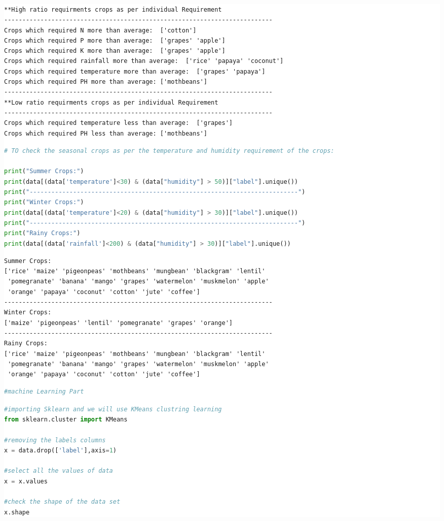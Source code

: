     **High ratio requirments crops as per individual Requirement
    --------------------------------------------------------------------------
    Crops which required N more than average:  ['cotton']
    Crops which required P more than average:  ['grapes' 'apple']
    Crops which required K more than average:  ['grapes' 'apple']
    Crops which required rainfall more than average:  ['rice' 'papaya' 'coconut']
    Crops which required temperature more than average:  ['grapes' 'papaya']
    Crops which required PH more than average: ['mothbeans']
    --------------------------------------------------------------------------
    **Low ratio requirments crops as per individual Requirement
    --------------------------------------------------------------------------
    Crops which required temperature less than average:  ['grapes']
    Crops which required PH less than average: ['mothbeans']



```python
# TO check the seasonal crops as per the temperature and humidity requirement of the crops:

print("Summer Crops:")
print(data[(data['temperature']<30) & (data["humidity"] > 50)]["label"].unique())
print("--------------------------------------------------------------------------")
print("Winter Crops:")
print(data[(data['temperature']<20) & (data["humidity"] > 30)]["label"].unique())
print("--------------------------------------------------------------------------")
print("Rainy Crops:")
print(data[(data['rainfall']<200) & (data["humidity"] > 30)]["label"].unique())

```

    Summer Crops:
    ['rice' 'maize' 'pigeonpeas' 'mothbeans' 'mungbean' 'blackgram' 'lentil'
     'pomegranate' 'banana' 'mango' 'grapes' 'watermelon' 'muskmelon' 'apple'
     'orange' 'papaya' 'coconut' 'cotton' 'jute' 'coffee']
    --------------------------------------------------------------------------
    Winter Crops:
    ['maize' 'pigeonpeas' 'lentil' 'pomegranate' 'grapes' 'orange']
    --------------------------------------------------------------------------
    Rainy Crops:
    ['rice' 'maize' 'pigeonpeas' 'mothbeans' 'mungbean' 'blackgram' 'lentil'
     'pomegranate' 'banana' 'mango' 'grapes' 'watermelon' 'muskmelon' 'apple'
     'orange' 'papaya' 'coconut' 'cotton' 'jute' 'coffee']



```python
#machine Learning Part
```


```python
#importing Sklearn and we will use KMeans clustring learning
from sklearn.cluster import KMeans

#removing the labels columns
x = data.drop(['label'],axis=1)

#select all the values of data
x = x.values

#check the shape of the data set
x.shape

```
